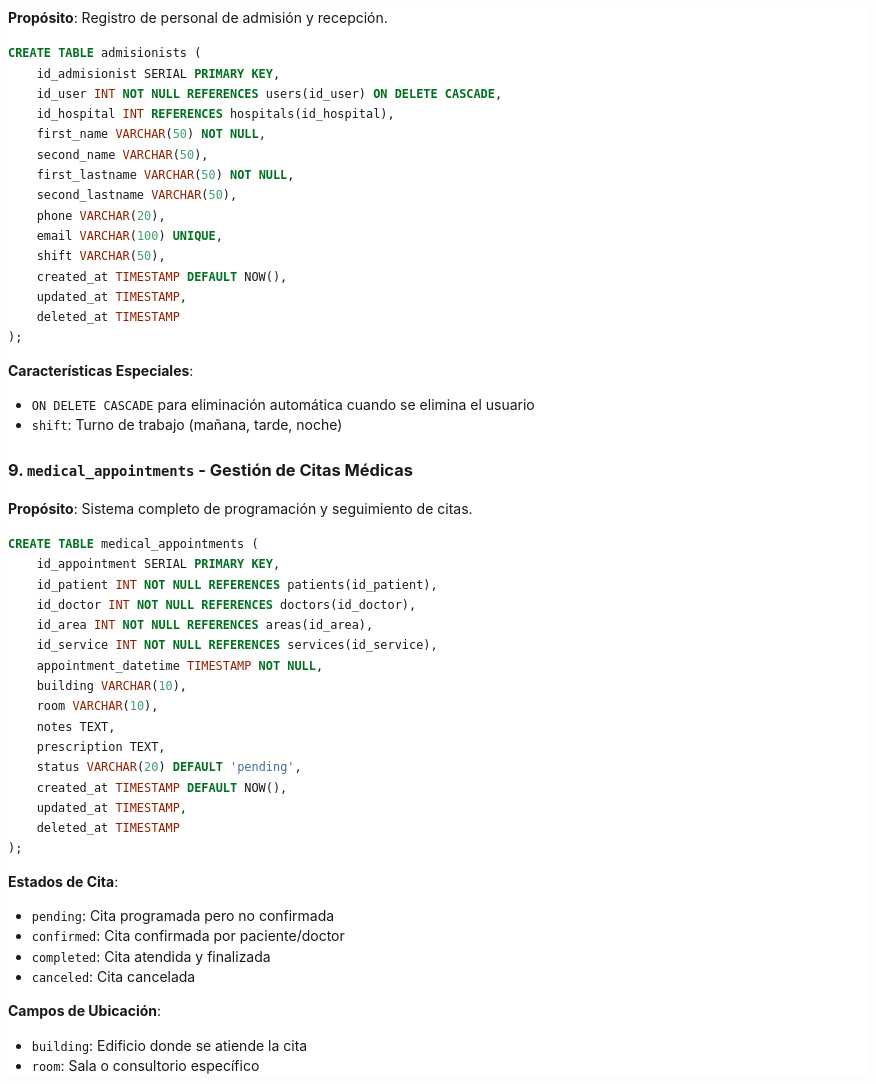**Propósito**: Registro de personal de admisión y recepción.

```sql
CREATE TABLE admisionists (
    id_admisionist SERIAL PRIMARY KEY,
    id_user INT NOT NULL REFERENCES users(id_user) ON DELETE CASCADE,
    id_hospital INT REFERENCES hospitals(id_hospital),
    first_name VARCHAR(50) NOT NULL,
    second_name VARCHAR(50),
    first_lastname VARCHAR(50) NOT NULL,
    second_lastname VARCHAR(50),
    phone VARCHAR(20),
    email VARCHAR(100) UNIQUE,
    shift VARCHAR(50),
    created_at TIMESTAMP DEFAULT NOW(),
    updated_at TIMESTAMP,
    deleted_at TIMESTAMP
);
```

**Características Especiales**:
- `ON DELETE CASCADE` para eliminación automática cuando se elimina el usuario
- `shift`: Turno de trabajo (mañana, tarde, noche)

### 9. `medical_appointments` - Gestión de Citas Médicas

**Propósito**: Sistema completo de programación y seguimiento de citas.

```sql
CREATE TABLE medical_appointments (
    id_appointment SERIAL PRIMARY KEY,
    id_patient INT NOT NULL REFERENCES patients(id_patient),
    id_doctor INT NOT NULL REFERENCES doctors(id_doctor),
    id_area INT NOT NULL REFERENCES areas(id_area),
    id_service INT NOT NULL REFERENCES services(id_service),
    appointment_datetime TIMESTAMP NOT NULL,
    building VARCHAR(10),
    room VARCHAR(10),
    notes TEXT,
    prescription TEXT,
    status VARCHAR(20) DEFAULT 'pending',
    created_at TIMESTAMP DEFAULT NOW(),
    updated_at TIMESTAMP,
    deleted_at TIMESTAMP
);
```

**Estados de Cita**:
- `pending`: Cita programada pero no confirmada
- `confirmed`: Cita confirmada por paciente/doctor
- `completed`: Cita atendida y finalizada
- `canceled`: Cita cancelada

**Campos de Ubicación**:
- `building`: Edificio donde se atiende la cita
- `room`: Sala o consultorio específico
